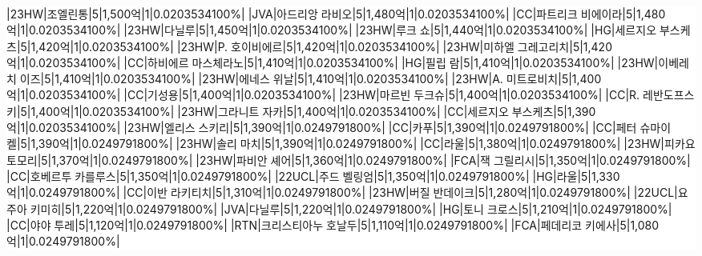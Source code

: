 |23HW|조엘린통|5|1,500억|1|0.0203534100%|
|JVA|아드리앙 라비오|5|1,480억|1|0.0203534100%|
|CC|파트리크 비에이라|5|1,480억|1|0.0203534100%|
|23HW|다닐루|5|1,450억|1|0.0203534100%|
|23HW|루크 쇼|5|1,440억|1|0.0203534100%|
|HG|세르지오 부스케츠|5|1,420억|1|0.0203534100%|
|23HW|P. 호이비에르|5|1,420억|1|0.0203534100%|
|23HW|미하엘 그레고리치|5|1,420억|1|0.0203534100%|
|CC|하비에르 마스체라노|5|1,410억|1|0.0203534100%|
|HG|필립 람|5|1,410억|1|0.0203534100%|
|23HW|이베레치 이즈|5|1,410억|1|0.0203534100%|
|23HW|에네스 위날|5|1,410억|1|0.0203534100%|
|23HW|A. 미트로비치|5|1,400억|1|0.0203534100%|
|CC|기성용|5|1,400억|1|0.0203534100%|
|23HW|마르빈 두크슈|5|1,400억|1|0.0203534100%|
|CC|R. 레반도프스키|5|1,400억|1|0.0203534100%|
|23HW|그라니트 자카|5|1,400억|1|0.0203534100%|
|CC|세르지오 부스케츠|5|1,390억|1|0.0203534100%|
|23HW|엘리스 스키리|5|1,390억|1|0.0249791800%|
|CC|카푸|5|1,390억|1|0.0249791800%|
|CC|페터 슈마이켈|5|1,390억|1|0.0249791800%|
|23HW|솔리 마치|5|1,390억|1|0.0249791800%|
|CC|라울|5|1,380억|1|0.0249791800%|
|23HW|피카요 토모리|5|1,370억|1|0.0249791800%|
|23HW|파비안 셰어|5|1,360억|1|0.0249791800%|
|FCA|잭 그릴리시|5|1,350억|1|0.0249791800%|
|CC|호베르투 카를루스|5|1,350억|1|0.0249791800%|
|22UCL|주드 벨링엄|5|1,350억|1|0.0249791800%|
|HG|라울|5|1,330억|1|0.0249791800%|
|CC|이반 라키티치|5|1,310억|1|0.0249791800%|
|23HW|버질 반데이크|5|1,280억|1|0.0249791800%|
|22UCL|요주아 키미히|5|1,220억|1|0.0249791800%|
|JVA|다닐루|5|1,220억|1|0.0249791800%|
|HG|토니 크로스|5|1,210억|1|0.0249791800%|
|CC|야야 투레|5|1,120억|1|0.0249791800%|
|RTN|크리스티아누 호날두|5|1,110억|1|0.0249791800%|
|FCA|페데리코 키에사|5|1,080억|1|0.0249791800%|